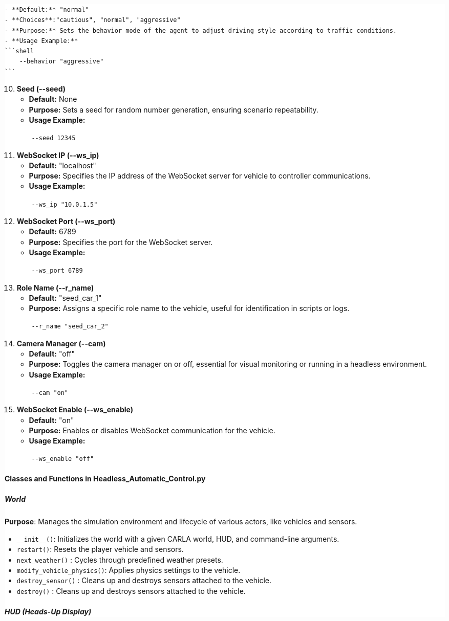 	- **Default:** "normal"
	- **Choices**:"cautious", "normal", "aggressive"
	- **Purpose:** Sets the behavior mode of the agent to adjust driving style according to traffic conditions.
	- **Usage Example:**
	```shell
		--behavior "aggressive"
	```
10. **Seed (--seed)**
	- **Default:** None
	- **Purpose:** Sets a seed for random number generation, ensuring scenario repeatability.
	- **Usage Example:**
	```shell
		--seed 12345
	```
11. **WebSocket IP (--ws_ip)**
	- **Default:** "localhost"
	- **Purpose:** Specifies the IP address of the WebSocket server for vehicle to controller communications.
	- **Usage Example:**
	```shell
		--ws_ip "10.0.1.5"
	```
12. **WebSocket Port (--ws_port)**
	- **Default:** 6789
	- **Purpose:** Specifies the port for the WebSocket server.
	- **Usage Example:**
	``` shell
		--ws_port 6789
	```
13. **Role Name (--r_name)**
	- **Default:** "seed_car_1"
	- **Purpose:** Assigns a specific role name to the vehicle, useful for identification in scripts or logs.
	```shell
		--r_name "seed_car_2"
	```
14. **Camera Manager (--cam)**
	- **Default:** "off"
	- **Purpose:** Toggles the camera manager on or off, essential for visual monitoring or running in a headless environment.
	- **Usage Example:**
	```shell
		--cam "on"
	```
15. **WebSocket Enable (--ws_enable)**
	- **Default:** "on"
	- **Purpose:** Enables or disables WebSocket communication for the vehicle.
	- **Usage Example:**
	```shell
		--ws_enable "off"
	```
#### Classes and Functions in Headless_Automatic_Control.py
##### World 
**Purpose**: Manages the simulation environment and lifecycle of various actors, like vehicles and sensors.
- `__init__()`: Initializes the world with a given CARLA world, HUD, and command-line arguments.
- `restart()`: Resets the player vehicle and sensors.
- `next_weather()` :  Cycles through predefined weather presets.
- `modify_vehicle_physics()`: Applies physics settings to the vehicle.
- `destroy_sensor()` : Cleans up and destroys sensors attached to the vehicle.
- `destroy()` : Cleans up and destroys sensors attached to the vehicle.
##### HUD (Heads-Up Display)